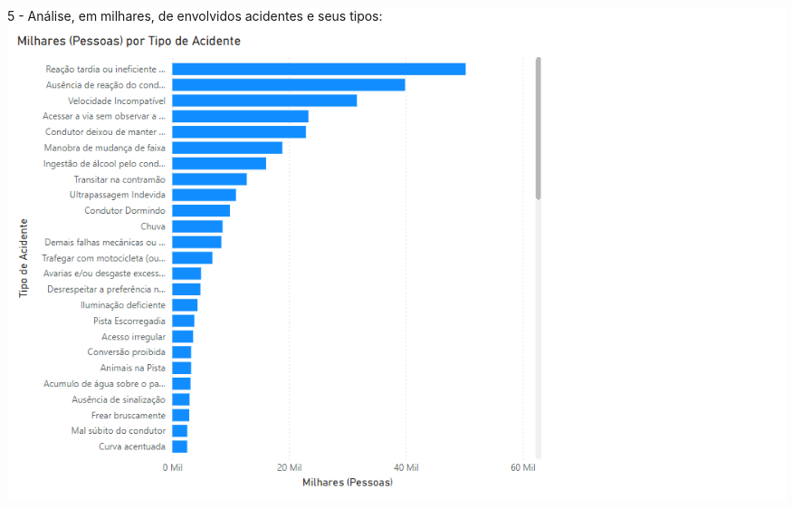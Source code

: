 5 - Análise, em milhares, de envolvidos acidentes e seus tipos:
<img src="Tipo de Acidente.png" width="70%" height="70%">
